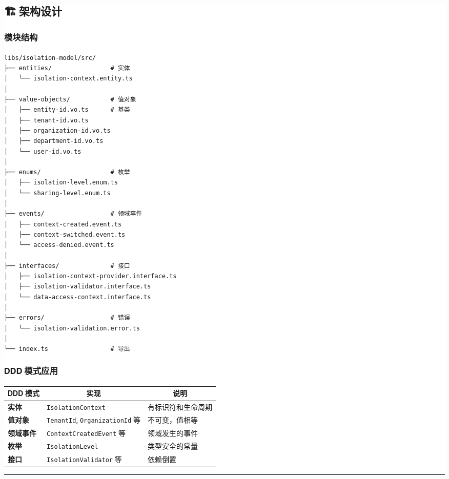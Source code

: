 
## 🏗️ 架构设计

### 模块结构

```
libs/isolation-model/src/
├── entities/                # 实体
│   └── isolation-context.entity.ts
│
├── value-objects/           # 值对象
│   ├── entity-id.vo.ts      # 基类
│   ├── tenant-id.vo.ts
│   ├── organization-id.vo.ts
│   ├── department-id.vo.ts
│   └── user-id.vo.ts
│
├── enums/                   # 枚举
│   ├── isolation-level.enum.ts
│   └── sharing-level.enum.ts
│
├── events/                  # 领域事件
│   ├── context-created.event.ts
│   ├── context-switched.event.ts
│   └── access-denied.event.ts
│
├── interfaces/              # 接口
│   ├── isolation-context-provider.interface.ts
│   ├── isolation-validator.interface.ts
│   └── data-access-context.interface.ts
│
├── errors/                  # 错误
│   └── isolation-validation.error.ts
│
└── index.ts                 # 导出
```

### DDD 模式应用

| DDD 模式     | 实现                            | 说明               |
| ------------ | ------------------------------- | ------------------ |
| **实体**     | `IsolationContext`              | 有标识符和生命周期 |
| **值对象**   | `TenantId`, `OrganizationId` 等 | 不可变，值相等     |
| **领域事件** | `ContextCreatedEvent` 等        | 领域发生的事件     |
| **枚举**     | `IsolationLevel`                | 类型安全的常量     |
| **接口**     | `IsolationValidator` 等         | 依赖倒置           |

---
